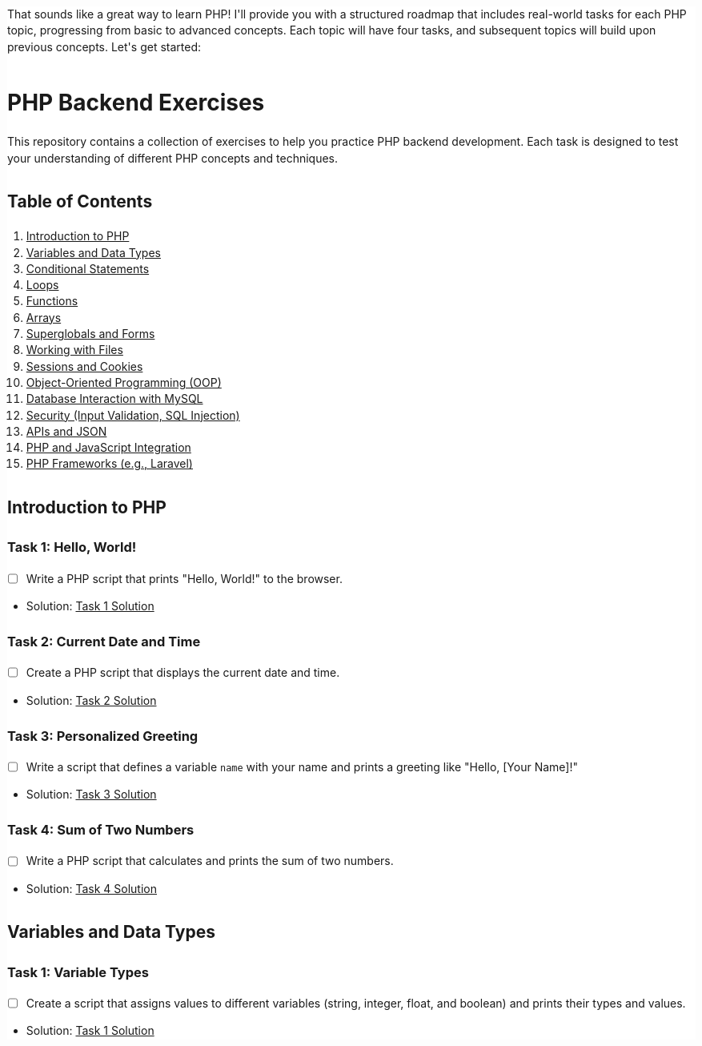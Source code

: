 That sounds like a great way to learn PHP! I'll provide you with a structured roadmap that includes real-world tasks for each PHP topic, progressing from basic to advanced concepts. Each topic will have four tasks, and subsequent topics will build upon previous concepts. Let's get started:
# PHP Backend Exercises

This repository contains a collection of exercises to help you practice PHP backend development. Each task is designed to test your understanding of different PHP concepts and techniques.

## Table of Contents

1. [Introduction to PHP](#introduction-to-php)
2. [Variables and Data Types](#variables-and-data-types)
3. [Conditional Statements](#conditional-statements)
4. [Loops](#loops)
5. [Functions](#functions)
6. [Arrays](#arrays)
7. [Superglobals and Forms](#superglobals-and-forms)
8. [Working with Files](#working-with-files)
9. [Sessions and Cookies](#sessions-and-cookies)
10. [Object-Oriented Programming (OOP)](#object-oriented-programming-oop)
11. [Database Interaction with MySQL](#database-interaction-with-mysql)
12. [Security (Input Validation, SQL Injection)](#security-input-validation-sql-injection)
13. [APIs and JSON](#apis-and-json)
14. [PHP and JavaScript Integration](#php-and-javascript-integration)
15. [PHP Frameworks (e.g., Laravel)](#php-frameworks-e-g-laravel)

## Introduction to PHP

### Task 1: Hello, World!
- [ ] Write a PHP script that prints "Hello, World!" to the browser.
- Solution: [Task 1 Solution](task1-solution.php)

### Task 2: Current Date and Time
- [ ] Create a PHP script that displays the current date and time.
- Solution: [Task 2 Solution](task2-solution.php)

### Task 3: Personalized Greeting
- [ ] Write a script that defines a variable `name` with your name and prints a greeting like "Hello, [Your Name]!"
- Solution: [Task 3 Solution](task3-solution.php)

### Task 4: Sum of Two Numbers
- [ ] Write a PHP script that calculates and prints the sum of two numbers.
- Solution: [Task 4 Solution](task4-solution.php)

## Variables and Data Types

### Task 1: Variable Types
- [ ] Create a script that assigns values to different variables (string, integer, float, and boolean) and prints their types and values.
- Solution: [Task 1 Solution](task1v-solution.php)
